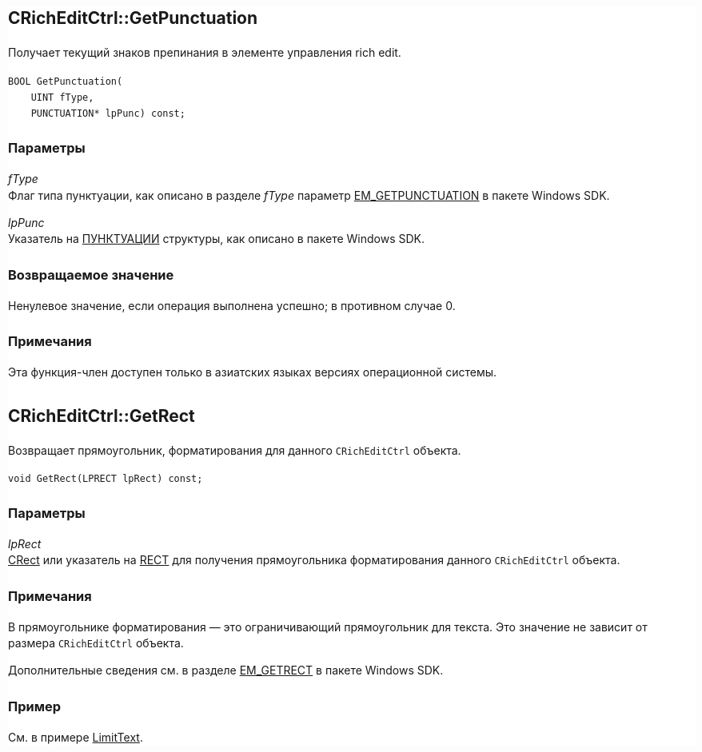 ##  <a name="getpunctuation"></a>  CRichEditCtrl::GetPunctuation

Получает текущий знаков препинания в элементе управления rich edit.

```
BOOL GetPunctuation(
    UINT fType,
    PUNCTUATION* lpPunc) const;
```

### <a name="parameters"></a>Параметры

*fType*<br/>
Флаг типа пунктуации, как описано в разделе *fType* параметр [EM_GETPUNCTUATION](/windows/desktop/Controls/em-getpunctuation) в пакете Windows SDK.

*lpPunc*<br/>
Указатель на [ПУНКТУАЦИИ](/windows/desktop/api/richedit/ns-richedit-_punctuation) структуры, как описано в пакете Windows SDK.

### <a name="return-value"></a>Возвращаемое значение

Ненулевое значение, если операция выполнена успешно; в противном случае 0.

### <a name="remarks"></a>Примечания

Эта функция-член доступен только в азиатских языках версиях операционной системы.

##  <a name="getrect"></a>  CRichEditCtrl::GetRect

Возвращает прямоугольник, форматирования для данного `CRichEditCtrl` объекта.

```
void GetRect(LPRECT lpRect) const;
```

### <a name="parameters"></a>Параметры

*lpRect*<br/>
[CRect](../../atl-mfc-shared/reference/crect-class.md) или указатель на [RECT](../../mfc/reference/rect-structure1.md) для получения прямоугольника форматирования данного `CRichEditCtrl` объекта.

### <a name="remarks"></a>Примечания

В прямоугольнике форматирования — это ограничивающий прямоугольник для текста. Это значение не зависит от размера `CRichEditCtrl` объекта.

Дополнительные сведения см. в разделе [EM_GETRECT](/windows/desktop/Controls/em-getrect) в пакете Windows SDK.

### <a name="example"></a>Пример

  См. в примере [LimitText](#limittext).
